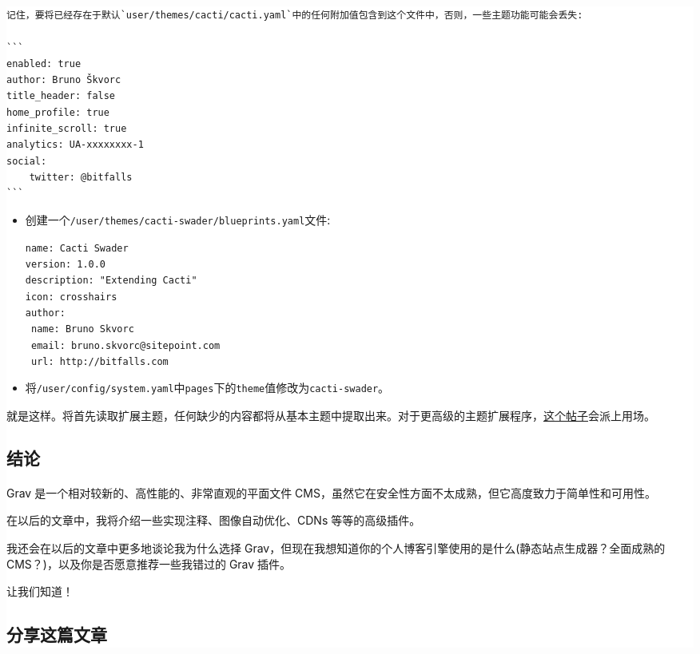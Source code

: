     记住，要将已经存在于默认`user/themes/cacti/cacti.yaml`中的任何附加值包含到这个文件中，否则，一些主题功能可能会丢失:

    ```
    enabled: true
    author: Bruno Škvorc
    title_header: false
    home_profile: true
    infinite_scroll: true
    analytics: UA-xxxxxxxx-1
    social:
        twitter: @bitfalls 
    ```

*   创建一个`/user/themes/cacti-swader/blueprints.yaml`文件:

    ```
    name: Cacti Swader
    version: 1.0.0
    description: "Extending Cacti"
    icon: crosshairs
    author:
     name: Bruno Skvorc
     email: bruno.skvorc@sitepoint.com
     url: http://bitfalls.com 
    ```

*   将`/user/config/system.yaml`中`pages`下的`theme`值修改为`cacti-swader`。

就是这样。将首先读取扩展主题，任何缺少的内容都将从基本主题中提取出来。对于更高级的主题扩展程序，[这个帖子](https://getgrav.org/blog/theme-development-with-inheritance)会派上用场。

## 结论

Grav 是一个相对较新的、高性能的、非常直观的平面文件 CMS，虽然它在安全性方面不太成熟，但它高度致力于简单性和可用性。

在以后的文章中，我将介绍一些实现注释、图像自动优化、CDNs 等等的高级插件。

我还会在以后的文章中更多地谈论我为什么选择 Grav，但现在我想知道你的个人博客引擎使用的是什么(静态站点生成器？全面成熟的 CMS？)，以及你是否愿意推荐一些我错过的 Grav 插件。

让我们知道！

## 分享这篇文章